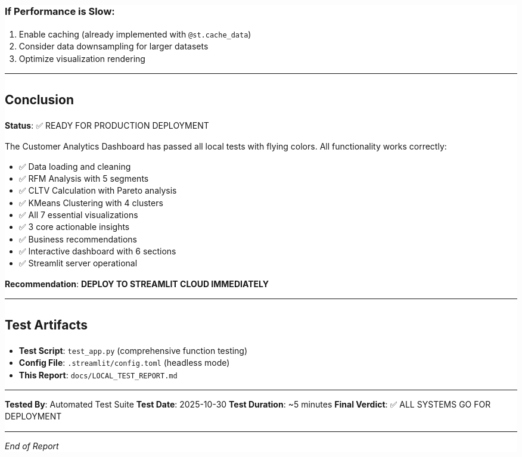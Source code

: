 ### If Performance is Slow:
1. Enable caching (already implemented with `@st.cache_data`)
2. Consider data downsampling for larger datasets
3. Optimize visualization rendering

---

## Conclusion

**Status**: ✅ READY FOR PRODUCTION DEPLOYMENT

The Customer Analytics Dashboard has passed all local tests with flying colors. All functionality works correctly:

- ✅ Data loading and cleaning
- ✅ RFM Analysis with 5 segments
- ✅ CLTV Calculation with Pareto analysis
- ✅ KMeans Clustering with 4 clusters
- ✅ All 7 essential visualizations
- ✅ 3 core actionable insights
- ✅ Business recommendations
- ✅ Interactive dashboard with 6 sections
- ✅ Streamlit server operational

**Recommendation**: **DEPLOY TO STREAMLIT CLOUD IMMEDIATELY**

---

## Test Artifacts

- **Test Script**: `test_app.py` (comprehensive function testing)
- **Config File**: `.streamlit/config.toml` (headless mode)
- **This Report**: `docs/LOCAL_TEST_REPORT.md`

---

**Tested By**: Automated Test Suite
**Test Date**: 2025-10-30
**Test Duration**: ~5 minutes
**Final Verdict**: ✅ ALL SYSTEMS GO FOR DEPLOYMENT

---

*End of Report*
